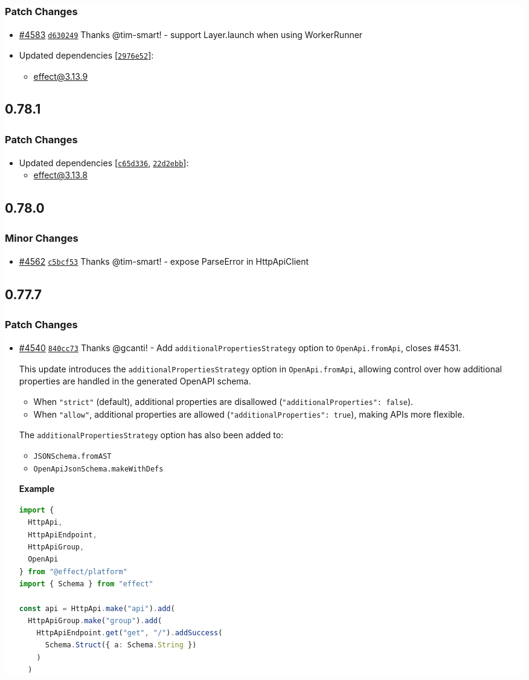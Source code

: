 ### Patch Changes

- [#4583](https://github.com/Effect-TS/effect/pull/4583) [`d630249`](https://github.com/Effect-TS/effect/commit/d630249426113088abe8b382db4f14d80f2160c2) Thanks @tim-smart! - support Layer.launch when using WorkerRunner

- Updated dependencies [[`2976e52`](https://github.com/Effect-TS/effect/commit/2976e52538d9dc9ffdcbc84d4ac748cff9305971)]:
  - effect@3.13.9

## 0.78.1

### Patch Changes

- Updated dependencies [[`c65d336`](https://github.com/Effect-TS/effect/commit/c65d3362d07ec815ff3b46278314e8a31706ddc2), [`22d2ebb`](https://github.com/Effect-TS/effect/commit/22d2ebb4b11f5a44351a4736e65da391a3b647d0)]:
  - effect@3.13.8

## 0.78.0

### Minor Changes

- [#4562](https://github.com/Effect-TS/effect/pull/4562) [`c5bcf53`](https://github.com/Effect-TS/effect/commit/c5bcf53b7cb49dacffdd2a6cd8eb48cc452b417e) Thanks @tim-smart! - expose ParseError in HttpApiClient

## 0.77.7

### Patch Changes

- [#4540](https://github.com/Effect-TS/effect/pull/4540) [`840cc73`](https://github.com/Effect-TS/effect/commit/840cc7329908db7ca693ef47b07d4f845c29cadd) Thanks @gcanti! - Add `additionalPropertiesStrategy` option to `OpenApi.fromApi`, closes #4531.

  This update introduces the `additionalPropertiesStrategy` option in `OpenApi.fromApi`, allowing control over how additional properties are handled in the generated OpenAPI schema.

  - When `"strict"` (default), additional properties are disallowed (`"additionalProperties": false`).
  - When `"allow"`, additional properties are allowed (`"additionalProperties": true`), making APIs more flexible.

  The `additionalPropertiesStrategy` option has also been added to:

  - `JSONSchema.fromAST`
  - `OpenApiJsonSchema.makeWithDefs`

  **Example**

  ```ts
  import {
    HttpApi,
    HttpApiEndpoint,
    HttpApiGroup,
    OpenApi
  } from "@effect/platform"
  import { Schema } from "effect"

  const api = HttpApi.make("api").add(
    HttpApiGroup.make("group").add(
      HttpApiEndpoint.get("get", "/").addSuccess(
        Schema.Struct({ a: Schema.String })
      )
    )
  ```